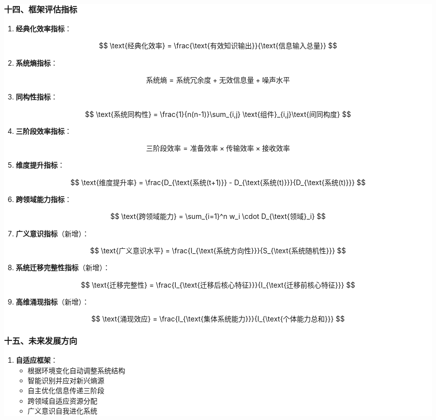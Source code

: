 ### 十四、框架评估指标

1. **经典化效率指标**：

$$
\text{经典化效率} = \frac{\text{有效知识输出}}{\text{信息输入总量}}
$$

2. **系统熵指标**：

$$
\text{系统熵} = \text{系统冗余度} + \text{无效信息量} + \text{噪声水平}
$$

3. **同构性指标**：

$$
\text{系统同构性} = \frac{1}{n(n-1)}\sum_{i,j} \text{组件}_{i,j}\text{间同构度}
$$

4. **三阶段效率指标**：

$$
\text{三阶段效率} = \text{准备效率} \times \text{传输效率} \times \text{接收效率}
$$

5. **维度提升指标**：

$$
\text{维度提升率} = \frac{D_{\text{系统(t+1)}} - D_{\text{系统(t)}}}{D_{\text{系统(t)}}}
$$

6. **跨领域能力指标**：

$$
\text{跨领域能力} = \sum_{i=1}^n w_i \cdot D_{\text{领域}_i}
$$

7. **广义意识指标**（新增）：

$$
\text{广义意识水平} = \frac{I_{\text{系统方向性}}}{S_{\text{系统随机性}}}
$$

8. **系统迁移完整性指标**（新增）：

$$
\text{迁移完整性} = \frac{I_{\text{迁移后核心特征}}}{I_{\text{迁移前核心特征}}}
$$

9. **高维涌现指标**（新增）：

$$
\text{涌现效应} = \frac{I_{\text{集体系统能力}}}{I_{\text{个体能力总和}}}
$$

### 十五、未来发展方向

1. **自适应框架**：
   - 根据环境变化自动调整系统结构
   - 智能识别并应对新兴熵源
   - 自主优化信息传递三阶段
   - 跨领域自适应资源分配
   - 广义意识自我进化系统
